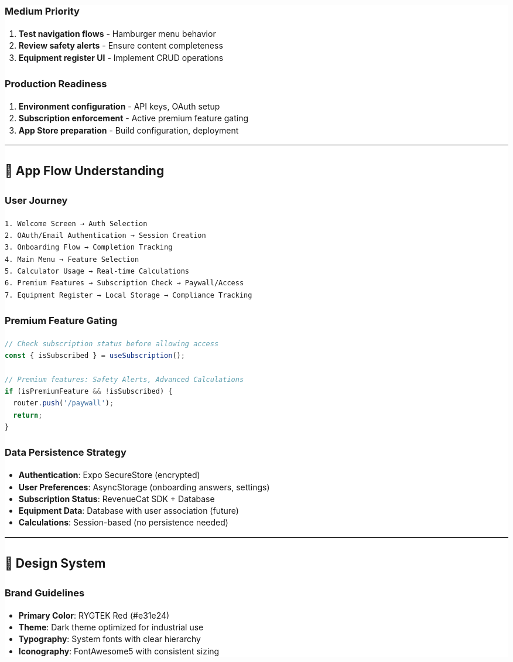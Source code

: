 ### **Medium Priority**
1. **Test navigation flows** - Hamburger menu behavior
2. **Review safety alerts** - Ensure content completeness
3. **Equipment register UI** - Implement CRUD operations

### **Production Readiness**
1. **Environment configuration** - API keys, OAuth setup
2. **Subscription enforcement** - Active premium feature gating
3. **App Store preparation** - Build configuration, deployment

---

## 📱 App Flow Understanding

### **User Journey**
```
1. Welcome Screen → Auth Selection
2. OAuth/Email Authentication → Session Creation
3. Onboarding Flow → Completion Tracking
4. Main Menu → Feature Selection
5. Calculator Usage → Real-time Calculations
6. Premium Features → Subscription Check → Paywall/Access
7. Equipment Register → Local Storage → Compliance Tracking
```

### **Premium Feature Gating**
```typescript
// Check subscription status before allowing access
const { isSubscribed } = useSubscription();

// Premium features: Safety Alerts, Advanced Calculations
if (isPremiumFeature && !isSubscribed) {
  router.push('/paywall');
  return;
}
```

### **Data Persistence Strategy**
- **Authentication**: Expo SecureStore (encrypted)
- **User Preferences**: AsyncStorage (onboarding answers, settings)
- **Subscription Status**: RevenueCat SDK + Database
- **Equipment Data**: Database with user association (future)
- **Calculations**: Session-based (no persistence needed)

---

## 🎨 Design System

### **Brand Guidelines**
- **Primary Color**: RYGTEK Red (#e31e24)
- **Theme**: Dark theme optimized for industrial use
- **Typography**: System fonts with clear hierarchy
- **Iconography**: FontAwesome5 with consistent sizing
